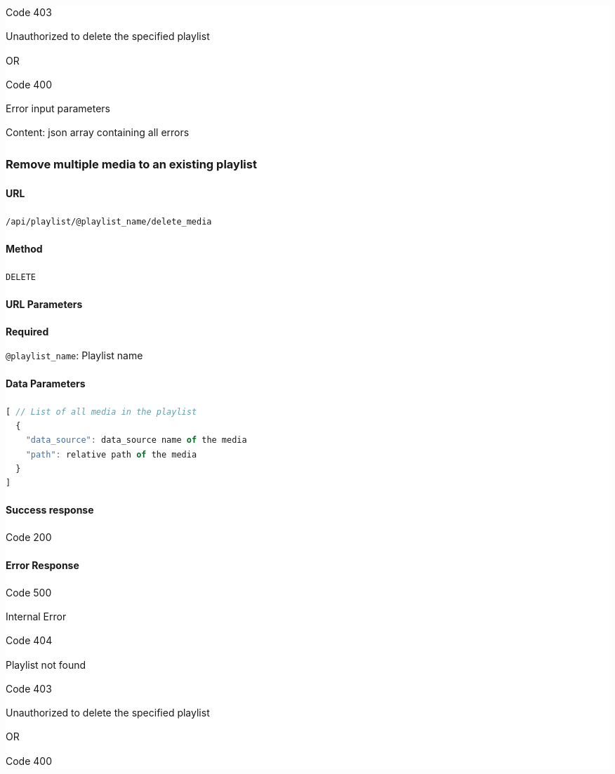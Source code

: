 Code 403

Unauthorized to delete the specified playlist

OR

Code 400

Error input parameters

Content: json array containing all errors

### Remove multiple media to an existing playlist

#### URL

`/api/playlist/@playlist_name/delete_media`

#### Method

`DELETE`

#### URL Parameters

**Required**

`@playlist_name`: Playlist name

#### Data Parameters

```javascript
[ // List of all media in the playlist
  {
    "data_source": data_source name of the media
    "path": relative path of the media
  }
]
```

#### Success response

Code 200

#### Error Response

Code 500

Internal Error

Code 404

Playlist not found

Code 403

Unauthorized to delete the specified playlist

OR

Code 400
